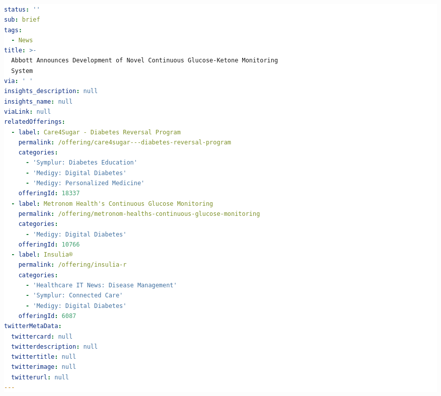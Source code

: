 ```yaml
status: ''
sub: brief
tags:
  - News
title: >-
  Abbott Announces Development of Novel Continuous Glucose-Ketone Monitoring
  System
via: ' '
insights_description: null
insights_name: null
viaLink: null
relatedOfferings:
  - label: Care4Sugar - Diabetes Reversal Program
    permalink: /offering/care4sugar---diabetes-reversal-program
    categories:
      - 'Symplur: Diabetes Education'
      - 'Medigy: Digital Diabetes'
      - 'Medigy: Personalized Medicine'
    offeringId: 18337
  - label: Metronom Health's Continuous Glucose Monitoring
    permalink: /offering/metronom-healths-continuous-glucose-monitoring
    categories:
      - 'Medigy: Digital Diabetes'
    offeringId: 10766
  - label: Insulia®
    permalink: /offering/insulia-r
    categories:
      - 'Healthcare IT News: Disease Management'
      - 'Symplur: Connected Care'
      - 'Medigy: Digital Diabetes'
    offeringId: 6087
twitterMetaData:
  twittercard: null
  twitterdescription: null
  twittertitle: null
  twitterimage: null
  twitterurl: null
---
```
